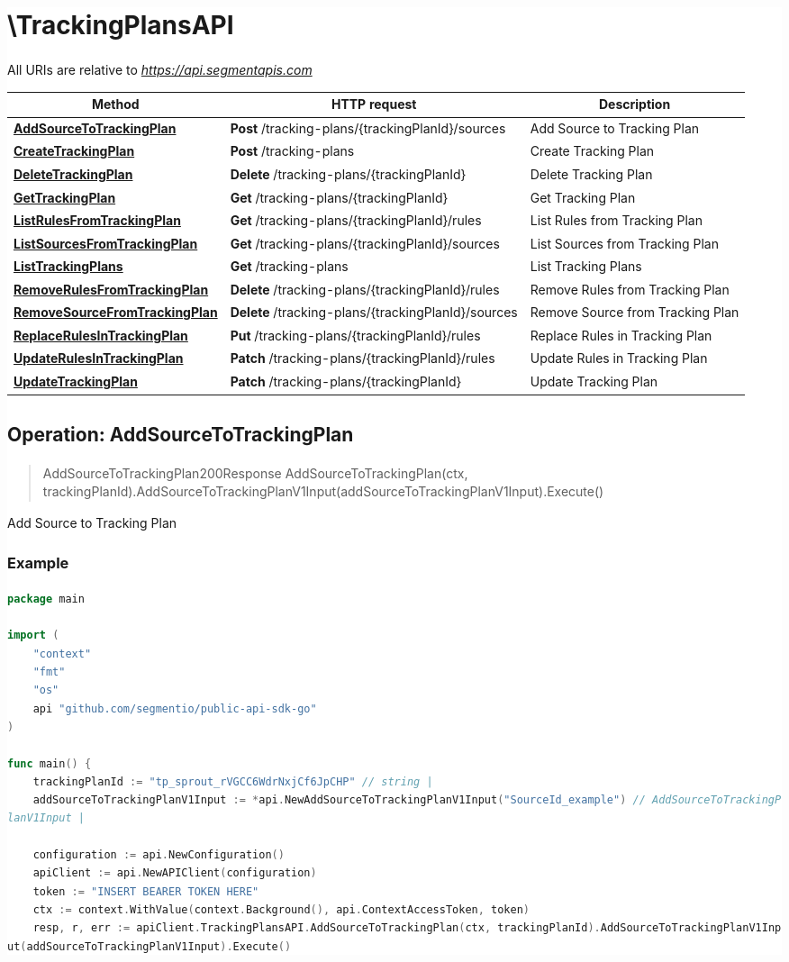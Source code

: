 # \TrackingPlansAPI

All URIs are relative to *https://api.segmentapis.com*

Method | HTTP request | Description
------------- | ------------- | -------------
[**AddSourceToTrackingPlan**](TrackingPlansAPI.md#AddSourceToTrackingPlan) | **Post** /tracking-plans/{trackingPlanId}/sources | Add Source to Tracking Plan
[**CreateTrackingPlan**](TrackingPlansAPI.md#CreateTrackingPlan) | **Post** /tracking-plans | Create Tracking Plan
[**DeleteTrackingPlan**](TrackingPlansAPI.md#DeleteTrackingPlan) | **Delete** /tracking-plans/{trackingPlanId} | Delete Tracking Plan
[**GetTrackingPlan**](TrackingPlansAPI.md#GetTrackingPlan) | **Get** /tracking-plans/{trackingPlanId} | Get Tracking Plan
[**ListRulesFromTrackingPlan**](TrackingPlansAPI.md#ListRulesFromTrackingPlan) | **Get** /tracking-plans/{trackingPlanId}/rules | List Rules from Tracking Plan
[**ListSourcesFromTrackingPlan**](TrackingPlansAPI.md#ListSourcesFromTrackingPlan) | **Get** /tracking-plans/{trackingPlanId}/sources | List Sources from Tracking Plan
[**ListTrackingPlans**](TrackingPlansAPI.md#ListTrackingPlans) | **Get** /tracking-plans | List Tracking Plans
[**RemoveRulesFromTrackingPlan**](TrackingPlansAPI.md#RemoveRulesFromTrackingPlan) | **Delete** /tracking-plans/{trackingPlanId}/rules | Remove Rules from Tracking Plan
[**RemoveSourceFromTrackingPlan**](TrackingPlansAPI.md#RemoveSourceFromTrackingPlan) | **Delete** /tracking-plans/{trackingPlanId}/sources | Remove Source from Tracking Plan
[**ReplaceRulesInTrackingPlan**](TrackingPlansAPI.md#ReplaceRulesInTrackingPlan) | **Put** /tracking-plans/{trackingPlanId}/rules | Replace Rules in Tracking Plan
[**UpdateRulesInTrackingPlan**](TrackingPlansAPI.md#UpdateRulesInTrackingPlan) | **Patch** /tracking-plans/{trackingPlanId}/rules | Update Rules in Tracking Plan
[**UpdateTrackingPlan**](TrackingPlansAPI.md#UpdateTrackingPlan) | **Patch** /tracking-plans/{trackingPlanId} | Update Tracking Plan



## Operation: AddSourceToTrackingPlan

> AddSourceToTrackingPlan200Response AddSourceToTrackingPlan(ctx, trackingPlanId).AddSourceToTrackingPlanV1Input(addSourceToTrackingPlanV1Input).Execute()

Add Source to Tracking Plan



### Example

```go
package main

import (
    "context"
    "fmt"
    "os"
    api "github.com/segmentio/public-api-sdk-go"
)

func main() {
    trackingPlanId := "tp_sprout_rVGCC6WdrNxjCf6JpCHP" // string | 
    addSourceToTrackingPlanV1Input := *api.NewAddSourceToTrackingPlanV1Input("SourceId_example") // AddSourceToTrackingPlanV1Input | 

    configuration := api.NewConfiguration()
    apiClient := api.NewAPIClient(configuration)
    token := "INSERT BEARER TOKEN HERE"
    ctx := context.WithValue(context.Background(), api.ContextAccessToken, token)
    resp, r, err := apiClient.TrackingPlansAPI.AddSourceToTrackingPlan(ctx, trackingPlanId).AddSourceToTrackingPlanV1Input(addSourceToTrackingPlanV1Input).Execute()
```